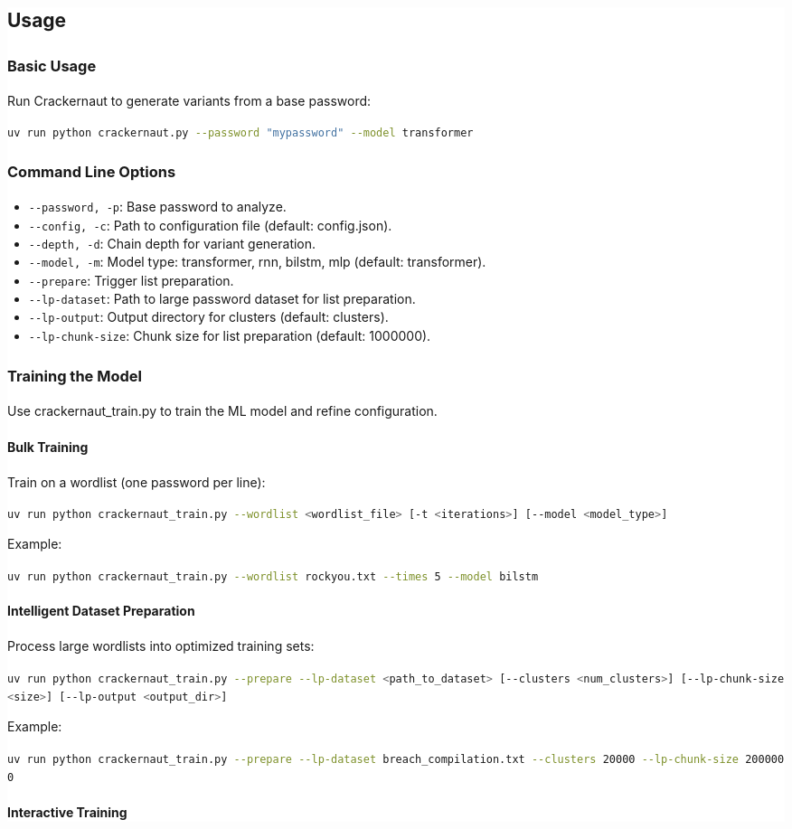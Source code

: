 ## Usage

### Basic Usage

Run Crackernaut to generate variants from a base password:

```bash
uv run python crackernaut.py --password "mypassword" --model transformer
```

### Command Line Options

- `--password, -p`: Base password to analyze.
- `--config, -c`: Path to configuration file (default: config.json).
- `--depth, -d`: Chain depth for variant generation.
- `--model, -m`: Model type: transformer, rnn, bilstm, mlp (default: transformer).
- `--prepare`: Trigger list preparation.
- `--lp-dataset`: Path to large password dataset for list preparation.
- `--lp-output`: Output directory for clusters (default: clusters).
- `--lp-chunk-size`: Chunk size for list preparation (default: 1000000).

### Training the Model

Use crackernaut_train.py to train the ML model and refine configuration.

#### Bulk Training

Train on a wordlist (one password per line):

```bash
uv run python crackernaut_train.py --wordlist <wordlist_file> [-t <iterations>] [--model <model_type>]
```

Example:

```bash
uv run python crackernaut_train.py --wordlist rockyou.txt --times 5 --model bilstm
```

#### Intelligent Dataset Preparation

Process large wordlists into optimized training sets:

```bash
uv run python crackernaut_train.py --prepare --lp-dataset <path_to_dataset> [--clusters <num_clusters>] [--lp-chunk-size <size>] [--lp-output <output_dir>]
```

Example:

```bash
uv run python crackernaut_train.py --prepare --lp-dataset breach_compilation.txt --clusters 20000 --lp-chunk-size 2000000
```

#### Interactive Training
